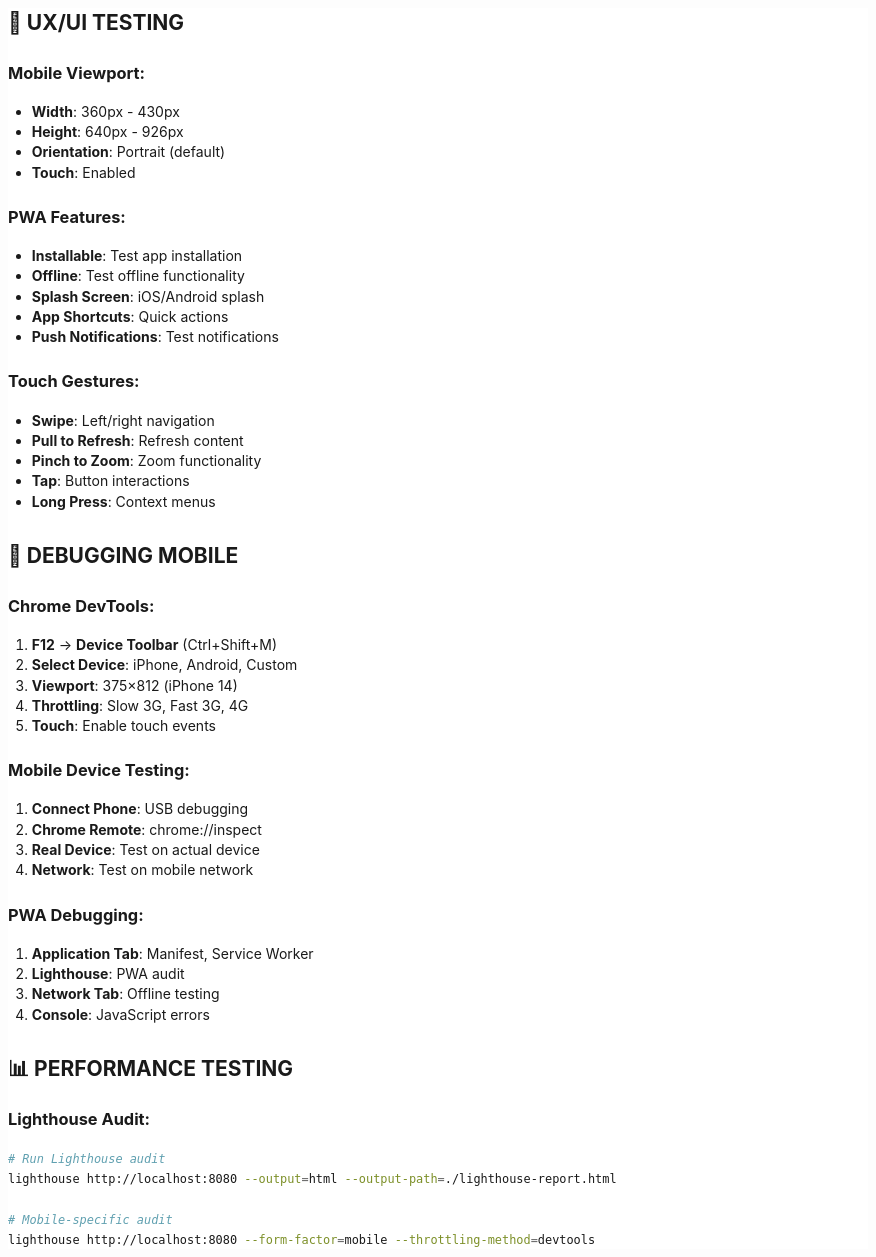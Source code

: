 ## 🎨 **UX/UI TESTING**

### **Mobile Viewport:**
- **Width**: 360px - 430px
- **Height**: 640px - 926px
- **Orientation**: Portrait (default)
- **Touch**: Enabled

### **PWA Features:**
- **Installable**: Test app installation
- **Offline**: Test offline functionality
- **Splash Screen**: iOS/Android splash
- **App Shortcuts**: Quick actions
- **Push Notifications**: Test notifications

### **Touch Gestures:**
- **Swipe**: Left/right navigation
- **Pull to Refresh**: Refresh content
- **Pinch to Zoom**: Zoom functionality
- **Tap**: Button interactions
- **Long Press**: Context menus

## 🔧 **DEBUGGING MOBILE**

### **Chrome DevTools:**
1. **F12** → **Device Toolbar** (Ctrl+Shift+M)
2. **Select Device**: iPhone, Android, Custom
3. **Viewport**: 375×812 (iPhone 14)
4. **Throttling**: Slow 3G, Fast 3G, 4G
5. **Touch**: Enable touch events

### **Mobile Device Testing:**
1. **Connect Phone**: USB debugging
2. **Chrome Remote**: chrome://inspect
3. **Real Device**: Test on actual device
4. **Network**: Test on mobile network

### **PWA Debugging:**
1. **Application Tab**: Manifest, Service Worker
2. **Lighthouse**: PWA audit
3. **Network Tab**: Offline testing
4. **Console**: JavaScript errors

## 📊 **PERFORMANCE TESTING**

### **Lighthouse Audit:**
```bash
# Run Lighthouse audit
lighthouse http://localhost:8080 --output=html --output-path=./lighthouse-report.html

# Mobile-specific audit
lighthouse http://localhost:8080 --form-factor=mobile --throttling-method=devtools
```
